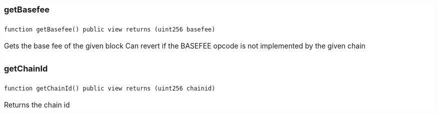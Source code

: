


### getBasefee

```solidity
function getBasefee() public view returns (uint256 basefee)
```

Gets the base fee of the given block
Can revert if the BASEFEE opcode is not implemented by the given chain





### getChainId

```solidity
function getChainId() public view returns (uint256 chainid)
```

Returns the chain id






